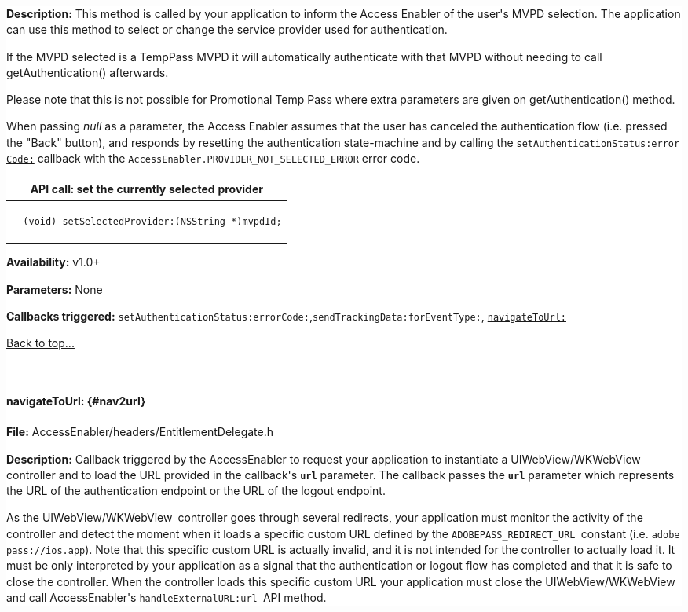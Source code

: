 **Description:** This method is called by your application to inform the Access Enabler of the user's MVPD selection. The application can use this method to select or change the service provider used for authentication.

If the MVPD selected is a TempPass MVPD it will automatically authenticate with that MVPD without needing to call getAuthentication() afterwards.

Please note that this is not possible for Promotional Temp Pass where extra parameters are given on getAuthentication() method.

When passing *null* as a parameter, the Access Enabler assumes that the user has canceled the authentication flow (i.e. pressed the "Back" button), and responds by resetting the authentication state-machine and by calling the [`setAuthenticationStatus:errorCode:`](#setAuthNStatus) callback with the `AccessEnabler.PROVIDER_NOT_SELECTED_ERROR` error code.

<table class="pass_api_table">
<colgroup>
<col style="width: 100%" />
</colgroup>
<thead>
<tr class="header">
<th>API call: set the currently selected provider</th>
</tr>
</thead>
<tbody>
<tr class="odd">
<td><pre><code>- (void) setSelectedProvider:(NSString *)mvpdId;</code></pre></td>
</tr>
</tbody>
</table>

**Availability:** v1.0+

**Parameters:** None

**Callbacks triggered:** `setAuthenticationStatus:errorCode:`,`sendTrackingData:forEventType:`,  [`navigateToUrl:`](#nav2url)  

[Back to top...](#apis)

</br>

#### navigateToUrl: {#nav2url}

**File:** AccessEnabler/headers/EntitlementDelegate.h

**Description:** Callback triggered by the AccessEnabler to request your application to instantiate a UIWebView/WKWebView controller and to load the URL provided in the callback's **`url`** parameter. The callback passes the **`url`** parameter which represents the URL of the authentication endpoint or the URL of the logout endpoint.

As the UIWebView/WKWebView` `controller goes through several redirects, your application must monitor the activity of the controller and detect the moment when it loads a specific custom URL defined by the `ADOBEPASS_REDIRECT_URL `constant (i.e. `adobepass://ios.app`). Note that this specific custom URL is actually invalid, and it is not intended for the controller to actually load it. It must be only interpreted by your application as a signal that the authentication or logout flow has completed and that it is safe to close the controller. When the controller loads this specific custom URL your application must close the UIWebView/WKWebView and call AccessEnabler's `handleExternalURL:url `API method.
